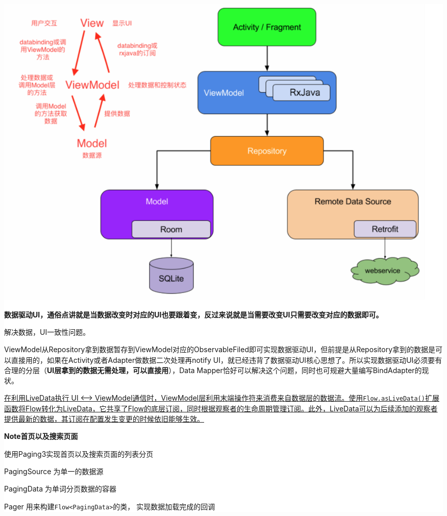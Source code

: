 ![image-20210422111836939](https://raw.githubusercontent.com/TernenceChen/RoadToLearning/master/image/image-20210422111836939.png?token=AKPZIOE3Y5HZ23YML7GGHOLAQD5A6)

**数据驱动UI，通俗点讲就是当数据改变时对应的UI也要跟着变，反过来说就是当需要改变UI只需要改变对应的数据即可。**

解决数据，UI一致性问题。



ViewModel从Repository拿到数据暂存到ViewModel对应的ObservableFiled即可实现数据驱动UI，但前提是从Repository拿到的数据是可以直接用的，如果在Activity或者Adapter做数据二次处理再notify UI，就已经违背了数据驱动UI核心思想了。所以实现数据驱动UI必须要有合理的分层（**UI层拿到的数据无需处理，可以直接用**），Data Mapper恰好可以解决这个问题，同时也可规避大量编写BindAdapter的现状。



<u>在利用LiveData执行 UI <--> ViewModel通信时，ViewModel层利用末端操作符来消费来自数据层的数据流。使用`Flow.asLiveData()`扩展函数将Flow转化为LiveData，它共享了Flow的底层订阅，同时根据观察者的生命周期管理订阅。此外，LiveData可以为后续添加的观察者提供最新的数据，其订阅在配置发生变更的时候依旧能够生效。</u>



**Note首页以及搜索页面**

使用Paging3实现首页以及搜索页面的列表分页

PagingSource 为单一的数据源

PagingData 为单词分页数据的容器

Pager 用来构建`Flow<PagingData>`的类， 实现数据加载完成的回调
